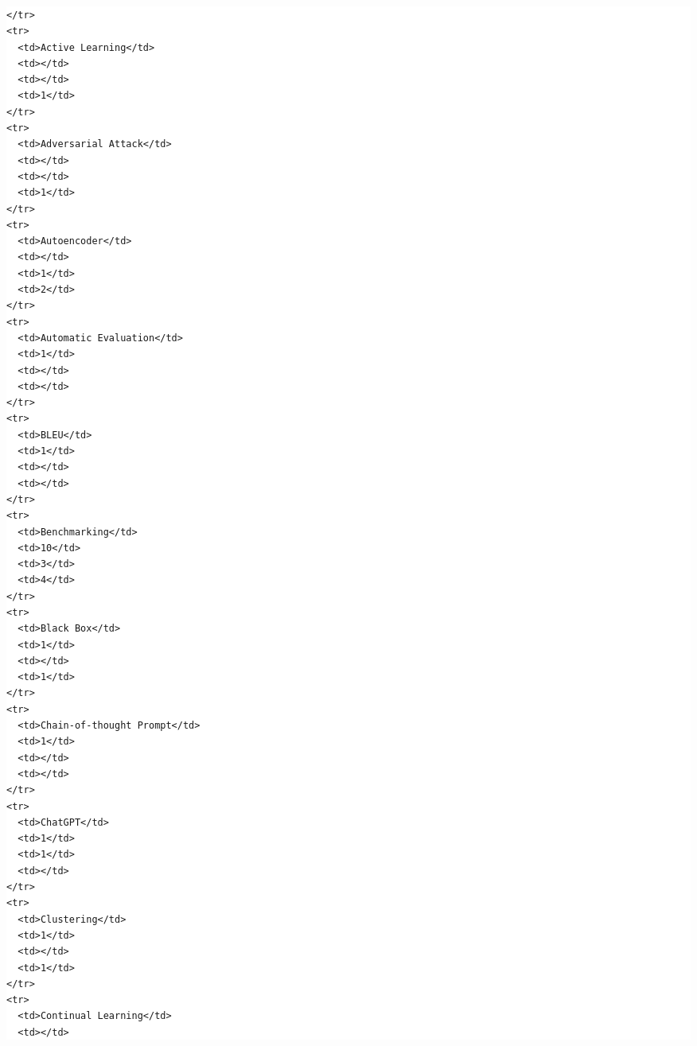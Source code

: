     </tr>
    <tr>
      <td>Active Learning</td>
      <td></td>
      <td></td>
      <td>1</td>
    </tr>
    <tr>
      <td>Adversarial Attack</td>
      <td></td>
      <td></td>
      <td>1</td>
    </tr>
    <tr>
      <td>Autoencoder</td>
      <td></td>
      <td>1</td>
      <td>2</td>
    </tr>
    <tr>
      <td>Automatic Evaluation</td>
      <td>1</td>
      <td></td>
      <td></td>
    </tr>
    <tr>
      <td>BLEU</td>
      <td>1</td>
      <td></td>
      <td></td>
    </tr>
    <tr>
      <td>Benchmarking</td>
      <td>10</td>
      <td>3</td>
      <td>4</td>
    </tr>
    <tr>
      <td>Black Box</td>
      <td>1</td>
      <td></td>
      <td>1</td>
    </tr>
    <tr>
      <td>Chain-of-thought Prompt</td>
      <td>1</td>
      <td></td>
      <td></td>
    </tr>
    <tr>
      <td>ChatGPT</td>
      <td>1</td>
      <td>1</td>
      <td></td>
    </tr>
    <tr>
      <td>Clustering</td>
      <td>1</td>
      <td></td>
      <td>1</td>
    </tr>
    <tr>
      <td>Continual Learning</td>
      <td></td>